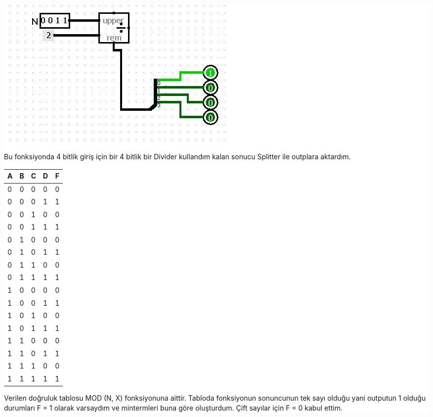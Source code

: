 ![F = MOD(N,X)](https://github.com/ismaildemircann/Logic-Desings-in-Logisim/blob/master/Logisim-MathOperations/images/F%20%3D%20MOD(N%2CX).jpg)

Bu fonksiyonda 4 bitlik giriş için bir 4 bitlik bir Divider kullandım kalan sonucu Splitter ile outplara aktardım.
 

| A | B | C | D | F |
|---|---|---|---|---|
| 0 | 0 | 0 | 0 | 0 |
| 0 | 0 | 0 | 1 | 1 |
| 0 | 0 | 1 | 0 | 0 |
| 0 | 0 | 1 | 1 | 1 |
| 0 | 1 | 0 | 0 | 0 |
| 0 | 1 | 0 | 1 | 1 |
| 0 | 1 | 1 | 0 | 0 |
| 0 | 1 | 1 | 1 | 1 |
| 1 | 0 | 0 | 0 | 0 |
| 1 | 0 | 0 | 1 | 1 |
| 1 | 0 | 1 | 0 | 0 |
| 1 | 0 | 1 | 1 | 1 |
| 1 | 1 | 0 | 0 | 0 |
| 1 | 1 | 0 | 1 | 1 |
| 1 | 1 | 1 | 0 | 0 |
| 1 | 1 | 1 | 1 | 1 |
				


Verilen doğruluk tablosu MOD (N, X) fonksiyonuna aittir. Tabloda fonksiyonun sonuncunun tek sayı olduğu yani outputun 1 olduğu durumları F = 1 olarak varsaydım ve mintermleri buna göre oluşturdum. Çift sayılar için F = 0 kabul ettim.
